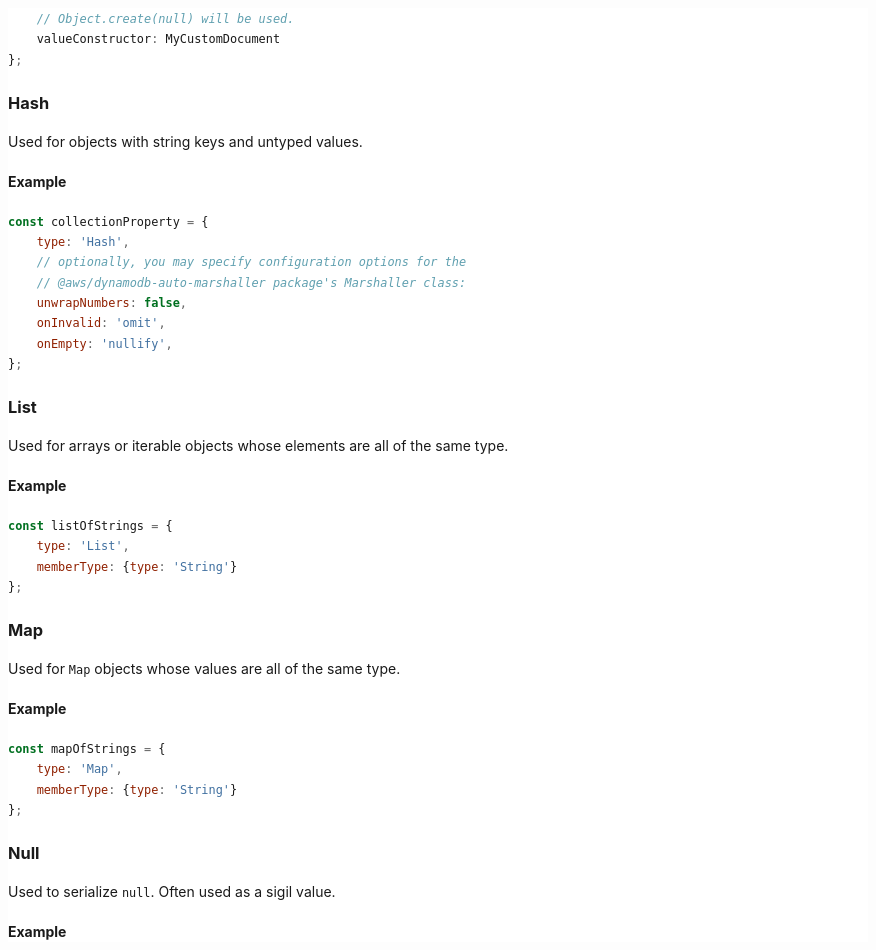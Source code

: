 ```javascript
    // Object.create(null) will be used.
    valueConstructor: MyCustomDocument
};
```

### Hash

Used for objects with string keys and untyped values.

#### Example

```javascript
const collectionProperty = {
    type: 'Hash',
    // optionally, you may specify configuration options for the
    // @aws/dynamodb-auto-marshaller package's Marshaller class:
    unwrapNumbers: false,
    onInvalid: 'omit',
    onEmpty: 'nullify',
};
```

### List

Used for arrays or iterable objects whose elements are all of the same type.

#### Example

```javascript
const listOfStrings = {
    type: 'List',
    memberType: {type: 'String'}
};
```

### Map

Used for `Map` objects whose values are all of the same type.

#### Example

```javascript
const mapOfStrings = {
    type: 'Map',
    memberType: {type: 'String'}
};
```

### Null

Used to serialize `null`. Often used as a sigil value.

#### Example
